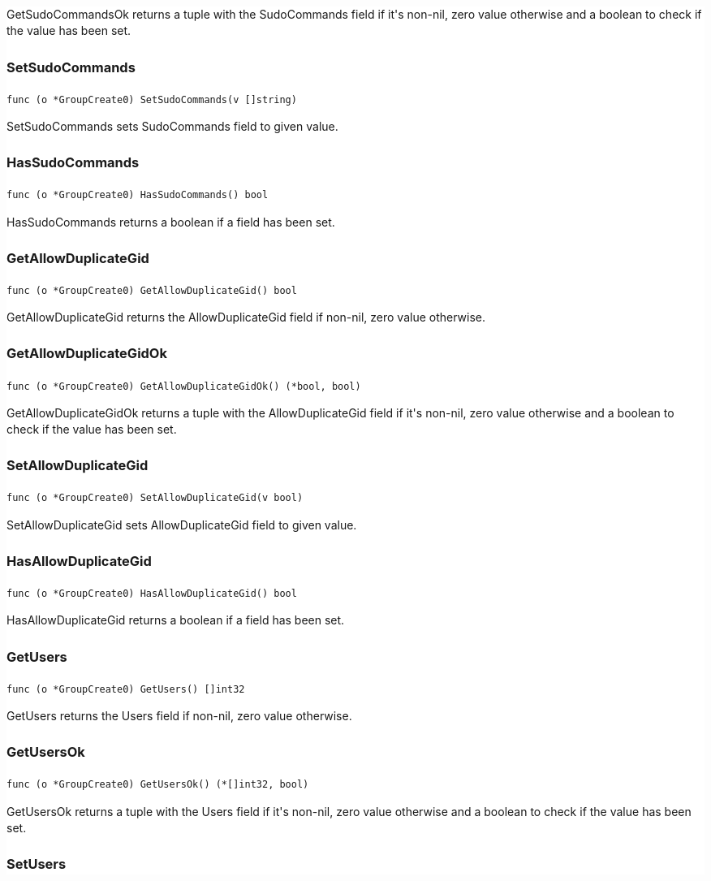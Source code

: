 GetSudoCommandsOk returns a tuple with the SudoCommands field if it's non-nil, zero value otherwise
and a boolean to check if the value has been set.

### SetSudoCommands

`func (o *GroupCreate0) SetSudoCommands(v []string)`

SetSudoCommands sets SudoCommands field to given value.

### HasSudoCommands

`func (o *GroupCreate0) HasSudoCommands() bool`

HasSudoCommands returns a boolean if a field has been set.

### GetAllowDuplicateGid

`func (o *GroupCreate0) GetAllowDuplicateGid() bool`

GetAllowDuplicateGid returns the AllowDuplicateGid field if non-nil, zero value otherwise.

### GetAllowDuplicateGidOk

`func (o *GroupCreate0) GetAllowDuplicateGidOk() (*bool, bool)`

GetAllowDuplicateGidOk returns a tuple with the AllowDuplicateGid field if it's non-nil, zero value otherwise
and a boolean to check if the value has been set.

### SetAllowDuplicateGid

`func (o *GroupCreate0) SetAllowDuplicateGid(v bool)`

SetAllowDuplicateGid sets AllowDuplicateGid field to given value.

### HasAllowDuplicateGid

`func (o *GroupCreate0) HasAllowDuplicateGid() bool`

HasAllowDuplicateGid returns a boolean if a field has been set.

### GetUsers

`func (o *GroupCreate0) GetUsers() []int32`

GetUsers returns the Users field if non-nil, zero value otherwise.

### GetUsersOk

`func (o *GroupCreate0) GetUsersOk() (*[]int32, bool)`

GetUsersOk returns a tuple with the Users field if it's non-nil, zero value otherwise
and a boolean to check if the value has been set.

### SetUsers
